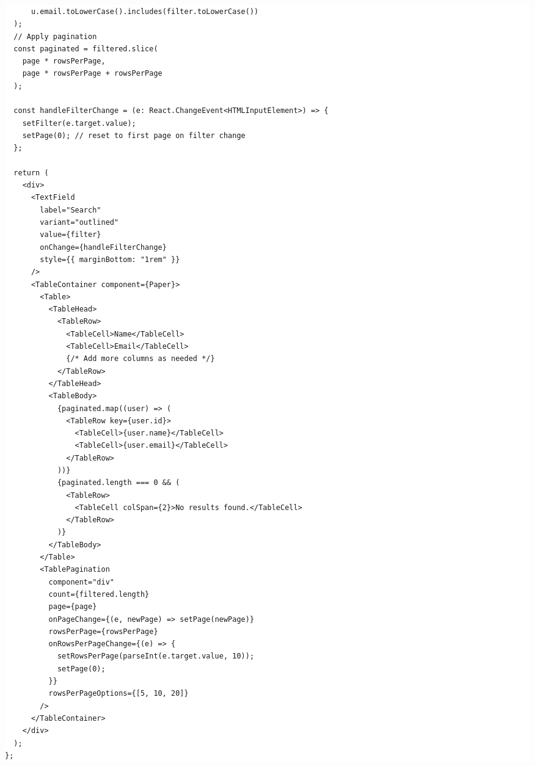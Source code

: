 ```tsx
      u.email.toLowerCase().includes(filter.toLowerCase())
  );
  // Apply pagination
  const paginated = filtered.slice(
    page * rowsPerPage,
    page * rowsPerPage + rowsPerPage
  );

  const handleFilterChange = (e: React.ChangeEvent<HTMLInputElement>) => {
    setFilter(e.target.value);
    setPage(0); // reset to first page on filter change
  };

  return (
    <div>
      <TextField
        label="Search"
        variant="outlined"
        value={filter}
        onChange={handleFilterChange}
        style={{ marginBottom: "1rem" }}
      />
      <TableContainer component={Paper}>
        <Table>
          <TableHead>
            <TableRow>
              <TableCell>Name</TableCell>
              <TableCell>Email</TableCell>
              {/* Add more columns as needed */}
            </TableRow>
          </TableHead>
          <TableBody>
            {paginated.map((user) => (
              <TableRow key={user.id}>
                <TableCell>{user.name}</TableCell>
                <TableCell>{user.email}</TableCell>
              </TableRow>
            ))}
            {paginated.length === 0 && (
              <TableRow>
                <TableCell colSpan={2}>No results found.</TableCell>
              </TableRow>
            )}
          </TableBody>
        </Table>
        <TablePagination
          component="div"
          count={filtered.length}
          page={page}
          onPageChange={(e, newPage) => setPage(newPage)}
          rowsPerPage={rowsPerPage}
          onRowsPerPageChange={(e) => {
            setRowsPerPage(parseInt(e.target.value, 10));
            setPage(0);
          }}
          rowsPerPageOptions={[5, 10, 20]}
        />
      </TableContainer>
    </div>
  );
};
```
